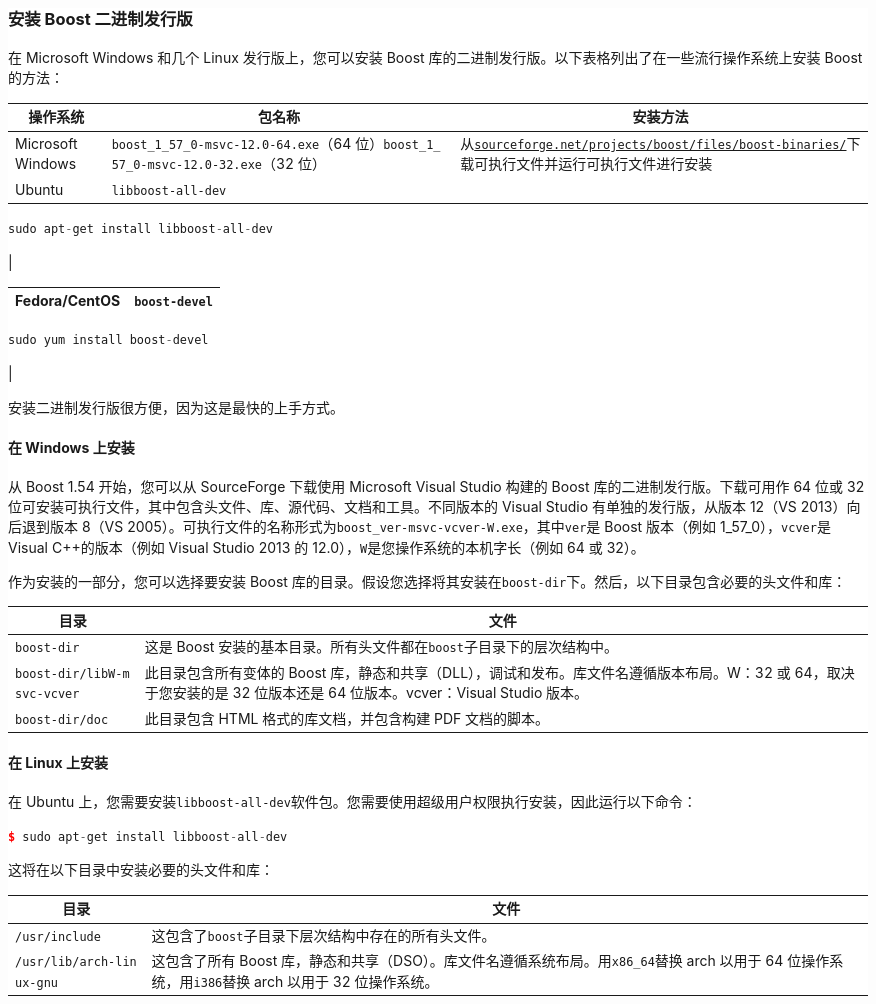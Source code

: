### 安装 Boost 二进制发行版

在 Microsoft Windows 和几个 Linux 发行版上，您可以安装 Boost 库的二进制发行版。以下表格列出了在一些流行操作系统上安装 Boost 的方法：

| 操作系统 | 包名称 | 安装方法 |
| --- | --- | --- |
| Microsoft Windows | `boost_1_57_0-msvc-12.0-64.exe`（64 位）`boost_1_57_0-msvc-12.0-32.exe`（32 位） | 从[`sourceforge.net/projects/boost/files/boost-binaries/`](http://sourceforge.net/projects/boost/files/boost-binaries/)下载可执行文件并运行可执行文件进行安装 |
| Ubuntu | `libboost-all-dev` |

```cpp
sudo apt-get install libboost-all-dev
```

|

| Fedora/CentOS | `boost-devel` |
| --- | --- |

```cpp
sudo yum install boost-devel
```

|

安装二进制发行版很方便，因为这是最快的上手方式。

#### 在 Windows 上安装

从 Boost 1.54 开始，您可以从 SourceForge 下载使用 Microsoft Visual Studio 构建的 Boost 库的二进制发行版。下载可用作 64 位或 32 位可安装可执行文件，其中包含头文件、库、源代码、文档和工具。不同版本的 Visual Studio 有单独的发行版，从版本 12（VS 2013）向后退到版本 8（VS 2005）。可执行文件的名称形式为`boost_ver-msvc-vcver-W.exe`，其中`ver`是 Boost 版本（例如 1_57_0），`vcver`是 Visual C++的版本（例如 Visual Studio 2013 的 12.0），`W`是您操作系统的本机字长（例如 64 或 32）。

作为安装的一部分，您可以选择要安装 Boost 库的目录。假设您选择将其安装在`boost-dir`下。然后，以下目录包含必要的头文件和库：

| 目录 | 文件 |
| --- | --- |
| `boost-dir` | 这是 Boost 安装的基本目录。所有头文件都在`boost`子目录下的层次结构中。 |
| `boost-dir/libW-msvc-vcver` | 此目录包含所有变体的 Boost 库，静态和共享（DLL），调试和发布。库文件名遵循版本布局。W：32 或 64，取决于您安装的是 32 位版本还是 64 位版本。vcver：Visual Studio 版本。 |
| `boost-dir/doc` | 此目录包含 HTML 格式的库文档，并包含构建 PDF 文档的脚本。 |

#### 在 Linux 上安装

在 Ubuntu 上，您需要安装`libboost-all-dev`软件包。您需要使用超级用户权限执行安装，因此运行以下命令：

```cpp
$ sudo apt-get install libboost-all-dev

```

这将在以下目录中安装必要的头文件和库：

| 目录 | 文件 |
| --- | --- |
| `/usr/include` | 这包含了`boost`子目录下层次结构中存在的所有头文件。 |
| `/usr/lib/arch-linux-gnu` | 这包含了所有 Boost 库，静态和共享（DSO）。库文件名遵循系统布局。用`x86_64`替换 arch 以用于 64 位操作系统，用`i386`替换 arch 以用于 32 位操作系统。 |
